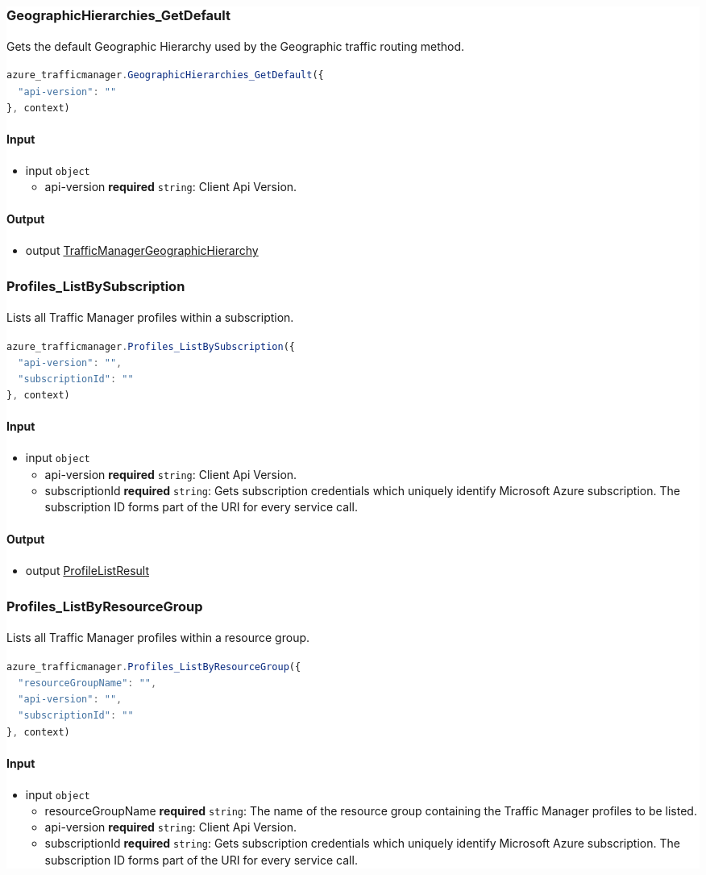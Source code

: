 ### GeographicHierarchies_GetDefault
Gets the default Geographic Hierarchy used by the Geographic traffic routing method.


```js
azure_trafficmanager.GeographicHierarchies_GetDefault({
  "api-version": ""
}, context)
```

#### Input
* input `object`
  * api-version **required** `string`: Client Api Version.

#### Output
* output [TrafficManagerGeographicHierarchy](#trafficmanagergeographichierarchy)

### Profiles_ListBySubscription
Lists all Traffic Manager profiles within a subscription.


```js
azure_trafficmanager.Profiles_ListBySubscription({
  "api-version": "",
  "subscriptionId": ""
}, context)
```

#### Input
* input `object`
  * api-version **required** `string`: Client Api Version.
  * subscriptionId **required** `string`: Gets subscription credentials which uniquely identify Microsoft Azure subscription. The subscription ID forms part of the URI for every service call.

#### Output
* output [ProfileListResult](#profilelistresult)

### Profiles_ListByResourceGroup
Lists all Traffic Manager profiles within a resource group.


```js
azure_trafficmanager.Profiles_ListByResourceGroup({
  "resourceGroupName": "",
  "api-version": "",
  "subscriptionId": ""
}, context)
```

#### Input
* input `object`
  * resourceGroupName **required** `string`: The name of the resource group containing the Traffic Manager profiles to be listed.
  * api-version **required** `string`: Client Api Version.
  * subscriptionId **required** `string`: Gets subscription credentials which uniquely identify Microsoft Azure subscription. The subscription ID forms part of the URI for every service call.
